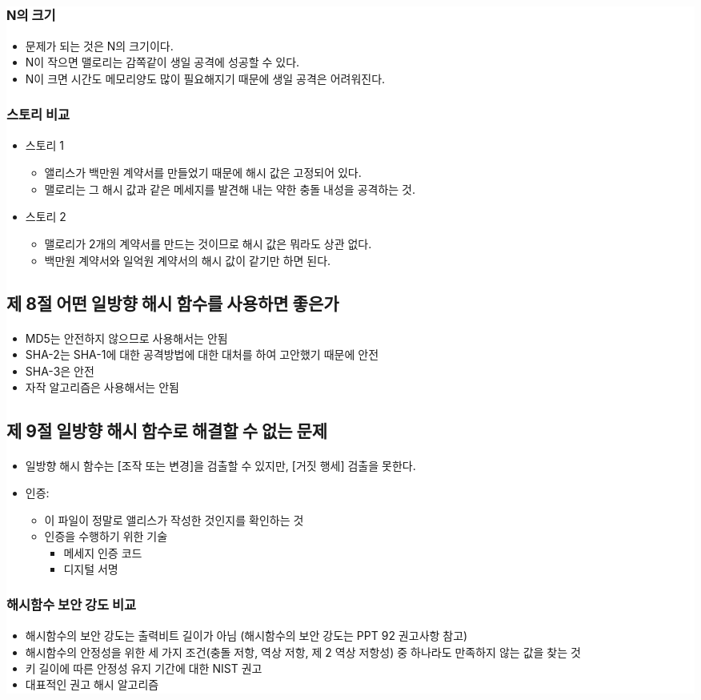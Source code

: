 ### N의 크기

- 문제가 되는 것은 N의 크기이다.
- N이 작으면 맬로리는 감쪽같이 생일 공격에 성공할 수 있다.
- N이 크면 시간도 메모리양도 많이 필요해지기 때문에 생일 공격은 어려워진다.

### 스토리 비교

- 스토리 1

  - 앨리스가 백만원 계약서를 만들었기 때문에 해시 값은 고정되어 있다.
  - 맬로리는 그 해시 값과 같은 메세지를 발견해 내는 약한 충돌 내성을 공격하는 것.

- 스토리 2
  - 맬로리가 2개의 계약서를 만드는 것이므로 해시 값은 뭐라도 상관 없다.
  - 백만원 계약서와 일억원 계약서의 해시 값이 같기만 하면 된다.

## 제 8절 어떤 일방향 해시 함수를 사용하면 좋은가

- MD5는 안전하지 않으므로 사용해서는 안됨
- SHA-2는 SHA-1에 대한 공격방법에 대한 대처를 하여 고안했기 때문에 안전
- SHA-3은 안전
- 자작 알고리즘은 사용해서는 안됨

## 제 9절 일방향 해시 함수로 해결할 수 없는 문제

- 일방향 해시 함수는 [조작 또는 변경]을 검출할 수 있지만, [거짓 행세] 검출을 못한다.

- 인증:
  - 이 파일이 정말로 앨리스가 작성한 것인지를 확인하는 것
  - 인증을 수행하기 위한 기술
    - 메세지 인증 코드
    - 디지털 서명

### 해시함수 보안 강도 비교

- 해시함수의 보안 강도는 출력비트 길이가 아님 (해시함수의 보안 강도는 PPT 92 권고사항 참고)
- 해시함수의 안정성을 위한 세 가지 조건(충돌 저항, 역상 저항, 제 2 역상 저항성) 중 하나라도 만족하지 않는 값을 찾는 것
- 키 길이에 따른 안정성 유지 기간에 대한 NIST 권고
- 대표적인 권고 해시 알고리즘
